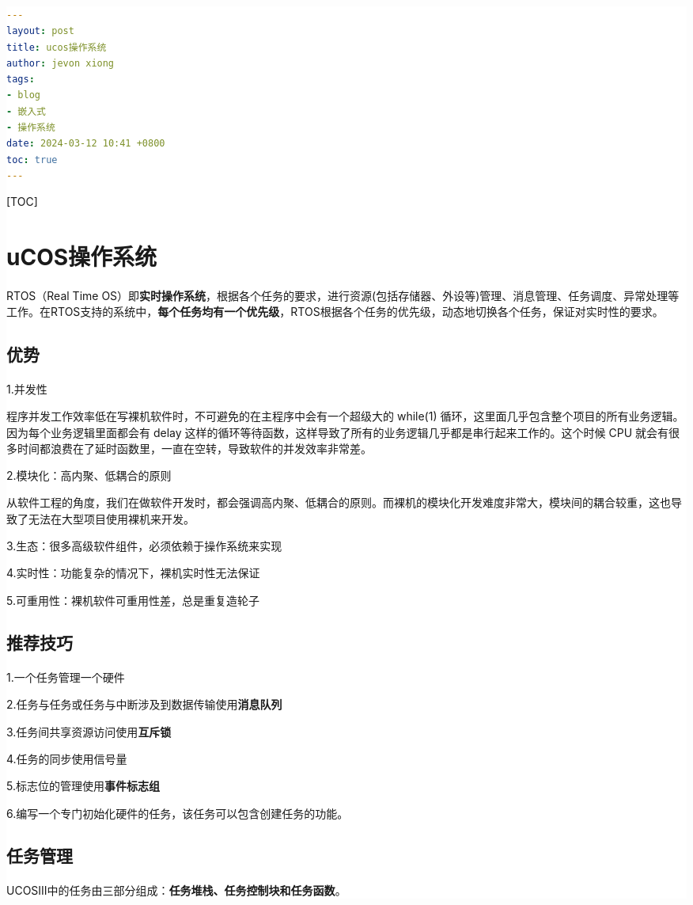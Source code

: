 ```yaml
---
layout: post
title: ucos操作系统
author: jevon xiong
tags:
- blog
- 嵌入式
- 操作系统
date: 2024-03-12 10:41 +0800
toc: true
---
```

[TOC]

# uCOS操作系统 

RTOS（Real Time OS）即**实时操作系统**，根据各个任务的要求，进行资源(包括存储器、外设等)管理、消息管理、任务调度、异常处理等工作。在RTOS支持的系统中，**每个任务均有一个优先级**，RTOS根据各个任务的优先级，动态地切换各个任务，保证对实时性的要求。

## 优势

1.并发性

程序并发工作效率低在写裸机软件时，不可避免的在主程序中会有一个超级大的 while(1) 循环，这里面几乎包含整个项目的所有业务逻辑。因为每个业务逻辑里面都会有 delay 这样的循环等待函数，这样导致了所有的业务逻辑几乎都是串行起来工作的。这个时候 CPU 就会有很多时间都浪费在了延时函数里，一直在空转，导致软件的并发效率非常差。

2.模块化：高内聚、低耦合的原则

从软件工程的角度，我们在做软件开发时，都会强调高内聚、低耦合的原则。而裸机的模块化开发难度非常大，模块间的耦合较重，这也导致了无法在大型项目使用裸机来开发。

3.生态：很多高级软件组件，必须依赖于操作系统来实现

4.实时性：功能复杂的情况下，裸机实时性无法保证

5.可重用性：裸机软件可重用性差，总是重复造轮子

## 推荐技巧

1.一个任务管理一个硬件

2.任务与任务或任务与中断涉及到数据传输使用**消息队列**

3.任务间共享资源访问使用**互斥锁**

4.任务的同步使用信号量

5.标志位的管理使用**事件标志组**

6.编写一个专门初始化硬件的任务，该任务可以包含创建任务的功能。

## 任务管理

UCOSIII中的任务由三部分组成：**任务堆栈、任务控制块和任务函数**。
